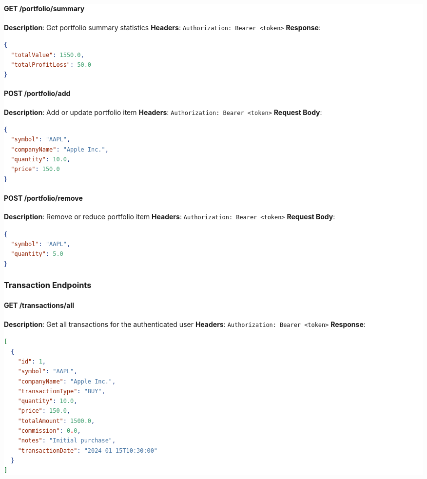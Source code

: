 #### GET /portfolio/summary

**Description**: Get portfolio summary statistics
**Headers**: `Authorization: Bearer <token>`
**Response**:

```json
{
  "totalValue": 1550.0,
  "totalProfitLoss": 50.0
}
```

#### POST /portfolio/add

**Description**: Add or update portfolio item
**Headers**: `Authorization: Bearer <token>`
**Request Body**:

```json
{
  "symbol": "AAPL",
  "companyName": "Apple Inc.",
  "quantity": 10.0,
  "price": 150.0
}
```

#### POST /portfolio/remove

**Description**: Remove or reduce portfolio item
**Headers**: `Authorization: Bearer <token>`
**Request Body**:

```json
{
  "symbol": "AAPL",
  "quantity": 5.0
}
```

### Transaction Endpoints

#### GET /transactions/all

**Description**: Get all transactions for the authenticated user
**Headers**: `Authorization: Bearer <token>`
**Response**:

```json
[
  {
    "id": 1,
    "symbol": "AAPL",
    "companyName": "Apple Inc.",
    "transactionType": "BUY",
    "quantity": 10.0,
    "price": 150.0,
    "totalAmount": 1500.0,
    "commission": 0.0,
    "notes": "Initial purchase",
    "transactionDate": "2024-01-15T10:30:00"
  }
]
```
